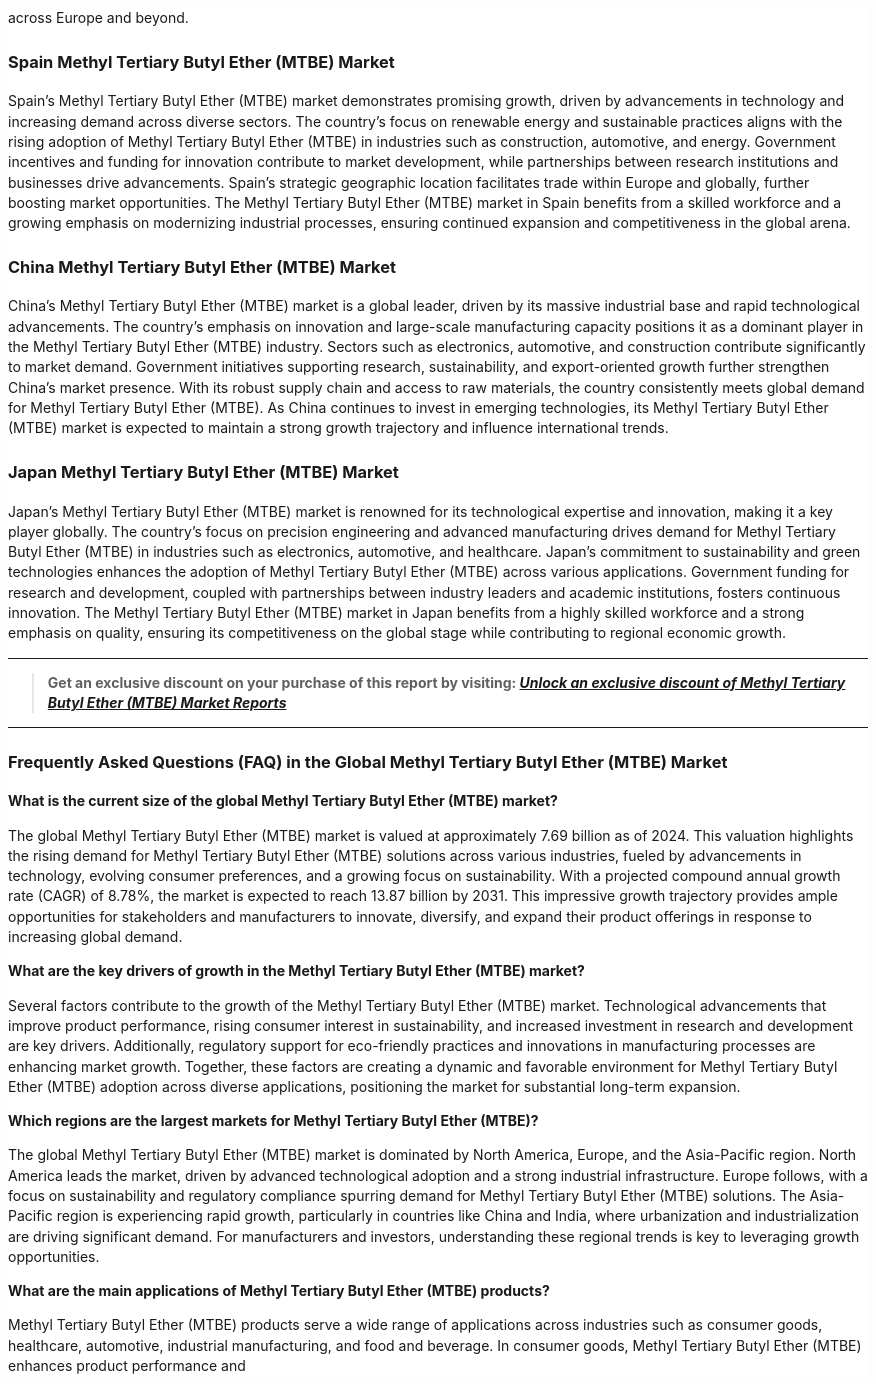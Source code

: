 across Europe and beyond.</p><h3>Spain Methyl Tertiary Butyl Ether (MTBE) Market</h3><p>Spain&rsquo;s Methyl Tertiary Butyl Ether (MTBE) market demonstrates promising growth, driven by advancements in technology and increasing demand across diverse sectors. The country&rsquo;s focus on renewable energy and sustainable practices aligns with the rising adoption of Methyl Tertiary Butyl Ether (MTBE) in industries such as construction, automotive, and energy. Government incentives and funding for innovation contribute to market development, while partnerships between research institutions and businesses drive advancements. Spain&rsquo;s strategic geographic location facilitates trade within Europe and globally, further boosting market opportunities. The Methyl Tertiary Butyl Ether (MTBE) market in Spain benefits from a skilled workforce and a growing emphasis on modernizing industrial processes, ensuring continued expansion and competitiveness in the global arena.</p><h3>China Methyl Tertiary Butyl Ether (MTBE) Market</h3><p>China&rsquo;s Methyl Tertiary Butyl Ether (MTBE) market is a global leader, driven by its massive industrial base and rapid technological advancements. The country&rsquo;s emphasis on innovation and large-scale manufacturing capacity positions it as a dominant player in the Methyl Tertiary Butyl Ether (MTBE) industry. Sectors such as electronics, automotive, and construction contribute significantly to market demand. Government initiatives supporting research, sustainability, and export-oriented growth further strengthen China&rsquo;s market presence. With its robust supply chain and access to raw materials, the country consistently meets global demand for Methyl Tertiary Butyl Ether (MTBE). As China continues to invest in emerging technologies, its Methyl Tertiary Butyl Ether (MTBE) market is expected to maintain a strong growth trajectory and influence international trends.</p><h3>Japan Methyl Tertiary Butyl Ether (MTBE) Market</h3><p>Japan&rsquo;s Methyl Tertiary Butyl Ether (MTBE) market is renowned for its technological expertise and innovation, making it a key player globally. The country&rsquo;s focus on precision engineering and advanced manufacturing drives demand for Methyl Tertiary Butyl Ether (MTBE) in industries such as electronics, automotive, and healthcare. Japan&rsquo;s commitment to sustainability and green technologies enhances the adoption of Methyl Tertiary Butyl Ether (MTBE) across various applications. Government funding for research and development, coupled with partnerships between industry leaders and academic institutions, fosters continuous innovation. The Methyl Tertiary Butyl Ether (MTBE) market in Japan benefits from a highly skilled workforce and a strong emphasis on quality, ensuring its competitiveness on the global stage while contributing to regional economic growth.</p><hr /><blockquote><p><strong>Get an exclusive discount on your purchase of this report by visiting: <em><a href="://marketresearchpulse.com/ask-for-discount/39764?utm_source=Github&amp;utm_medium=022">Unlock an exclusive discount of Methyl Tertiary Butyl Ether (MTBE) Market Reports</a></em>&nbsp;</strong></p></blockquote><hr /><h3>Frequently Asked Questions (FAQ) in the Global Methyl Tertiary Butyl Ether (MTBE) Market</h3><p><strong>What is the current size of the global Methyl Tertiary Butyl Ether (MTBE) market?</strong></p><p>The global Methyl Tertiary Butyl Ether (MTBE) market is valued at approximately 7.69 billion as of 2024. This valuation highlights the rising demand for Methyl Tertiary Butyl Ether (MTBE) solutions across various industries, fueled by advancements in technology, evolving consumer preferences, and a growing focus on sustainability. With a projected compound annual growth rate (CAGR) of 8.78%, the market is expected to reach 13.87 billion by 2031. This impressive growth trajectory provides ample opportunities for stakeholders and manufacturers to innovate, diversify, and expand their product offerings in response to increasing global demand.</p><p><strong>What are the key drivers of growth in the Methyl Tertiary Butyl Ether (MTBE) market?</strong></p><p>Several factors contribute to the growth of the Methyl Tertiary Butyl Ether (MTBE) market. Technological advancements that improve product performance, rising consumer interest in sustainability, and increased investment in research and development are key drivers. Additionally, regulatory support for eco-friendly practices and innovations in manufacturing processes are enhancing market growth. Together, these factors are creating a dynamic and favorable environment for Methyl Tertiary Butyl Ether (MTBE) adoption across diverse applications, positioning the market for substantial long-term expansion.</p><p><strong>Which regions are the largest markets for Methyl Tertiary Butyl Ether (MTBE)?</strong></p><p>The global Methyl Tertiary Butyl Ether (MTBE) market is dominated by North America, Europe, and the Asia-Pacific region. North America leads the market, driven by advanced technological adoption and a strong industrial infrastructure. Europe follows, with a focus on sustainability and regulatory compliance spurring demand for Methyl Tertiary Butyl Ether (MTBE) solutions. The Asia-Pacific region is experiencing rapid growth, particularly in countries like China and India, where urbanization and industrialization are driving significant demand. For manufacturers and investors, understanding these regional trends is key to leveraging growth opportunities.</p><p><strong>What are the main applications of Methyl Tertiary Butyl Ether (MTBE) products?</strong></p><p>Methyl Tertiary Butyl Ether (MTBE) products serve a wide range of applications across industries such as consumer goods, healthcare, automotive, industrial manufacturing, and food and beverage. In consumer goods, Methyl Tertiary Butyl Ether (MTBE) enhances product performance and
